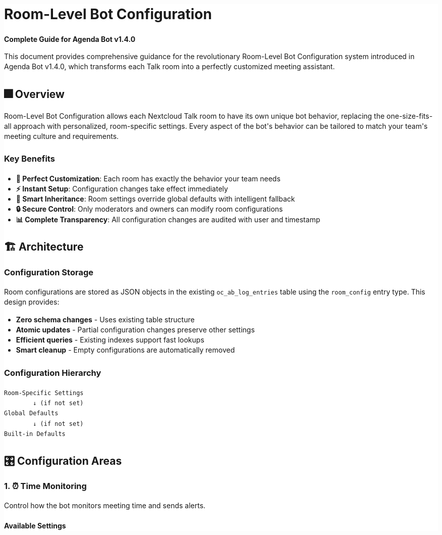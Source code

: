 # Room-Level Bot Configuration

**Complete Guide for Agenda Bot v1.4.0**

This document provides comprehensive guidance for the revolutionary Room-Level Bot Configuration system introduced in Agenda Bot v1.4.0, which transforms each Talk room into a perfectly customized meeting assistant.

## 🎆 Overview

Room-Level Bot Configuration allows each Nextcloud Talk room to have its own unique bot behavior, replacing the one-size-fits-all approach with personalized, room-specific settings. Every aspect of the bot's behavior can be tailored to match your team's meeting culture and requirements.

### Key Benefits

- **🎯 Perfect Customization**: Each room has exactly the behavior your team needs
- **⚡ Instant Setup**: Configuration changes take effect immediately
- **🔄 Smart Inheritance**: Room settings override global defaults with intelligent fallback
- **🔒 Secure Control**: Only moderators and owners can modify room configurations
- **📊 Complete Transparency**: All configuration changes are audited with user and timestamp

## 🏗️ Architecture

### Configuration Storage

Room configurations are stored as JSON objects in the existing `oc_ab_log_entries` table using the `room_config` entry type. This design provides:

- **Zero schema changes** - Uses existing table structure
- **Atomic updates** - Partial configuration changes preserve other settings  
- **Efficient queries** - Existing indexes support fast lookups
- **Smart cleanup** - Empty configurations are automatically removed

### Configuration Hierarchy

```
Room-Specific Settings
        ↓ (if not set)
Global Defaults
        ↓ (if not set)  
Built-in Defaults
```

## 🎛️ Configuration Areas

### 1. ⏰ Time Monitoring

Control how the bot monitors meeting time and sends alerts.

#### Available Settings
